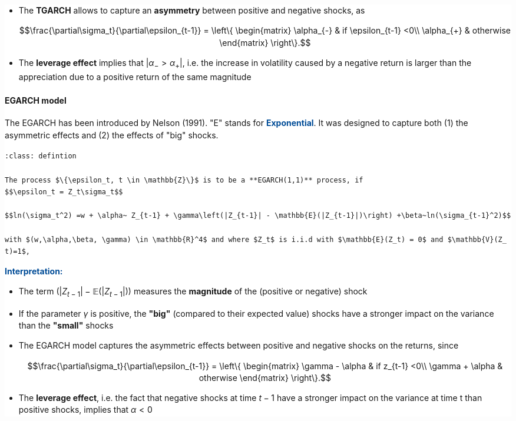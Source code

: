 -   The **TGARCH** allows to capture an **asymmetry** between positive and  negative shocks, as
    
    $$\frac{\partial\sigma_t}{\partial\epsilon_{t-1}} = \left\{
    \begin{matrix}
                     \alpha_{-} & if \epsilon_{t-1} <0\\ 
                     \alpha_{+} & otherwise
    \end{matrix}
    \right\}.$$

-   The **leverage effect** implies that  $|\alpha_{-} > \alpha_{+}|$, i.e. the increase in volatility caused
    by a negative return is larger than the appreciation due to a
    positive return of the same magnitude


 
#### EGARCH model

The EGARCH has been introduced by Nelson (1991). \"E\" stands for <span style="color:rgb(0, 76, 151);">**Exponential**</span>. 
It was designed to capture both (1) the asymmetric effects and (2)    the effects of \"big\" shocks.

 
`````{admonition} Definition
:class: defintion

The process $\{\epsilon_t, t \in \mathbb{Z}\}$ is to be a **EGARCH(1,1)** process, if 
$$\epsilon_t = Z_t\sigma_t$$

$$ln(\sigma_t^2) =w + \alpha~ Z_{t-1} + \gamma\left(|Z_{t-1}| - \mathbb{E}(|Z_{t-1}|)\right) +\beta~ln(\sigma_{t-1}^2)$$

with $(w,\alpha,\beta, \gamma) \in \mathbb{R}^4$ and where $Z_t$ is i.i.d with $\mathbb{E}(Z_t) = 0$ and $\mathbb{V}(Z_t)=1$,
`````

<span style="color:rgb(0, 76, 151);">**Interpretation:**</span> 
-   The term $\left(|Z_{t-1}| - \mathbb{E}(|Z_{t-1}|)\right)$ measures
    the **magnitude** of the (positive or negative) shock

-   If the parameter $\gamma$ is positive, the  **\"big\"** (compared to their expected
    value) shocks have a stronger impact on the variance than the  **\"small\"** shocks

-   The EGARCH model captures the asymmetric effects between positive
    and negative shocks on the returns, since
    
    $$\frac{\partial\sigma_t}{\partial\epsilon_{t-1}} = \left\{
    \begin{matrix}
                     \gamma - \alpha & if z_{t-1} <0\\ 
                     \gamma + \alpha & otherwise
    \end{matrix}
    \right\}.$$

-   The **leverage effect**, i.e. the fact
    that negative shocks at time $t -1$ have a stronger impact on the
    variance at time t than positive shocks, implies that $\alpha <0$
